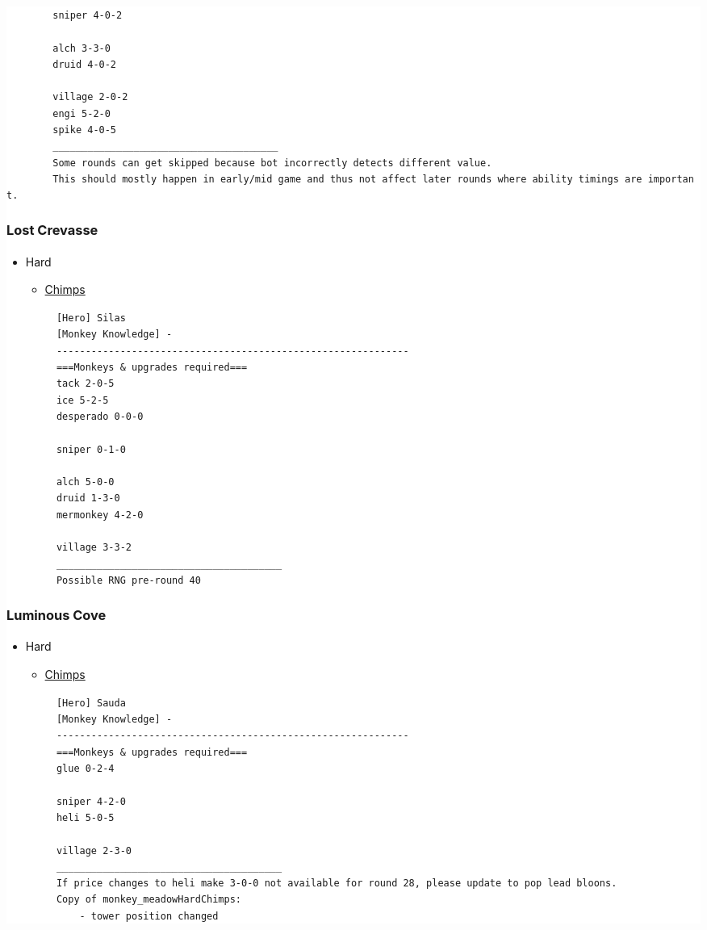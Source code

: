 			sniper 4-0-2
			
			alch 3-3-0
			druid 4-0-2
			
			village 2-0-2
			engi 5-2-0
			spike 4-0-5
			_______________________________________
			Some rounds can get skipped because bot incorrectly detects different value.
			This should mostly happen in early/mid game and thus not affect later rounds where ability timings are important.
			
### Lost Crevasse
- Hard
	- [Chimps](../btd6bot/plans/lost_crevasseHardChimps.py)

			[Hero] Silas
			[Monkey Knowledge] -
			-------------------------------------------------------------
			===Monkeys & upgrades required===
			tack 2-0-5
			ice 5-2-5
			desperado 0-0-0
			
			sniper 0-1-0
			
			alch 5-0-0
			druid 1-3-0
			mermonkey 4-2-0
			
			village 3-3-2
			_______________________________________
			Possible RNG pre-round 40
			
### Luminous Cove
- Hard
	- [Chimps](../btd6bot/plans/luminous_coveHardChimps.py)

			[Hero] Sauda
			[Monkey Knowledge] -
			-------------------------------------------------------------
			===Monkeys & upgrades required===
			glue 0-2-4
			
			sniper 4-2-0
			heli 5-0-5
			
			village 2-3-0
			_______________________________________
			If price changes to heli make 3-0-0 not available for round 28, please update to pop lead bloons.
			Copy of monkey_meadowHardChimps:
			    - tower position changed
			